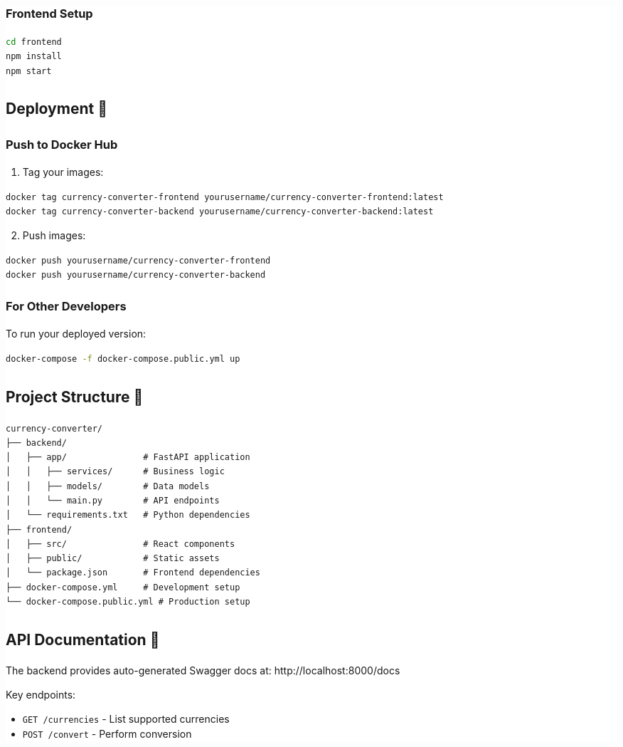 ### Frontend Setup
```bash
cd frontend
npm install
npm start
```

## Deployment 🚀

### Push to Docker Hub
1. Tag your images:
```bash
docker tag currency-converter-frontend yourusername/currency-converter-frontend:latest
docker tag currency-converter-backend yourusername/currency-converter-backend:latest
```

2. Push images:
```bash
docker push yourusername/currency-converter-frontend
docker push yourusername/currency-converter-backend
```

### For Other Developers
To run your deployed version:
```bash
docker-compose -f docker-compose.public.yml up
```

## Project Structure 📂
```
currency-converter/
├── backend/
│   ├── app/               # FastAPI application
│   │   ├── services/      # Business logic
│   │   ├── models/        # Data models
│   │   └── main.py        # API endpoints
│   └── requirements.txt   # Python dependencies
├── frontend/
│   ├── src/               # React components
│   ├── public/            # Static assets
│   └── package.json       # Frontend dependencies
├── docker-compose.yml     # Development setup
└── docker-compose.public.yml # Production setup
```

## API Documentation 📄
The backend provides auto-generated Swagger docs at:
http://localhost:8000/docs

Key endpoints:
- `GET /currencies` - List supported currencies
- `POST /convert` - Perform conversion
